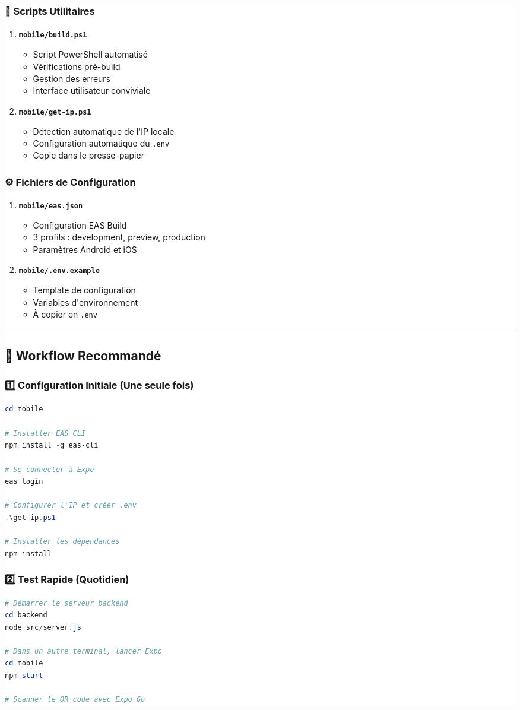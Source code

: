 ### 🔧 Scripts Utilitaires

1. **`mobile/build.ps1`**
   - Script PowerShell automatisé
   - Vérifications pré-build
   - Gestion des erreurs
   - Interface utilisateur conviviale

2. **`mobile/get-ip.ps1`**
   - Détection automatique de l'IP locale
   - Configuration automatique du `.env`
   - Copie dans le presse-papier

### ⚙️ Fichiers de Configuration

1. **`mobile/eas.json`**
   - Configuration EAS Build
   - 3 profils : development, preview, production
   - Paramètres Android et iOS

2. **`mobile/.env.example`**
   - Template de configuration
   - Variables d'environnement
   - À copier en `.env`

---

## 🏃 Workflow Recommandé

### 1️⃣ Configuration Initiale (Une seule fois)

```powershell
cd mobile

# Installer EAS CLI
npm install -g eas-cli

# Se connecter à Expo
eas login

# Configurer l'IP et créer .env
.\get-ip.ps1

# Installer les dépendances
npm install
```

### 2️⃣ Test Rapide (Quotidien)

```powershell
# Démarrer le serveur backend
cd backend
node src/server.js

# Dans un autre terminal, lancer Expo
cd mobile
npm start

# Scanner le QR code avec Expo Go
```
